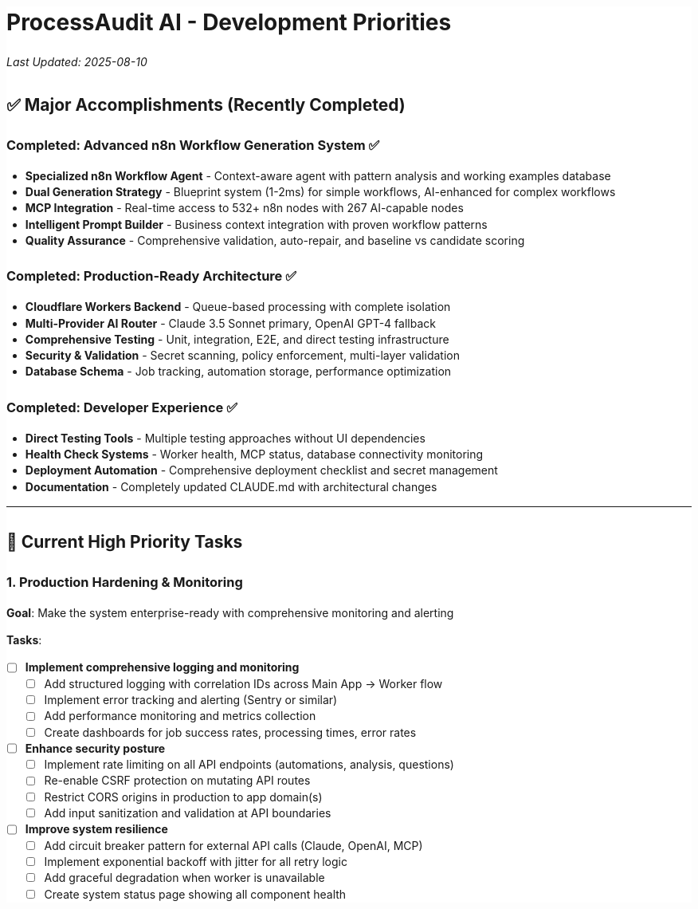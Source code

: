 # ProcessAudit AI - Development Priorities

*Last Updated: 2025-08-10*

## ✅ Major Accomplishments (Recently Completed)

### Completed: Advanced n8n Workflow Generation System ✅
- **Specialized n8n Workflow Agent** - Context-aware agent with pattern analysis and working examples database
- **Dual Generation Strategy** - Blueprint system (1-2ms) for simple workflows, AI-enhanced for complex workflows  
- **MCP Integration** - Real-time access to 532+ n8n nodes with 267 AI-capable nodes
- **Intelligent Prompt Builder** - Business context integration with proven workflow patterns
- **Quality Assurance** - Comprehensive validation, auto-repair, and baseline vs candidate scoring

### Completed: Production-Ready Architecture ✅
- **Cloudflare Workers Backend** - Queue-based processing with complete isolation
- **Multi-Provider AI Router** - Claude 3.5 Sonnet primary, OpenAI GPT-4 fallback
- **Comprehensive Testing** - Unit, integration, E2E, and direct testing infrastructure
- **Security & Validation** - Secret scanning, policy enforcement, multi-layer validation
- **Database Schema** - Job tracking, automation storage, performance optimization

### Completed: Developer Experience ✅
- **Direct Testing Tools** - Multiple testing approaches without UI dependencies
- **Health Check Systems** - Worker health, MCP status, database connectivity monitoring
- **Deployment Automation** - Comprehensive deployment checklist and secret management
- **Documentation** - Completely updated CLAUDE.md with architectural changes

---

## 🎯 Current High Priority Tasks

### 1. **Production Hardening & Monitoring**
**Goal**: Make the system enterprise-ready with comprehensive monitoring and alerting

**Tasks**:
- [ ] **Implement comprehensive logging and monitoring**
  - [ ] Add structured logging with correlation IDs across Main App → Worker flow
  - [ ] Implement error tracking and alerting (Sentry or similar)
  - [ ] Add performance monitoring and metrics collection
  - [ ] Create dashboards for job success rates, processing times, error rates

- [ ] **Enhance security posture**
  - [ ] Implement rate limiting on all API endpoints (automations, analysis, questions)
  - [ ] Re-enable CSRF protection on mutating API routes
  - [ ] Restrict CORS origins in production to app domain(s)
  - [ ] Add input sanitization and validation at API boundaries

- [ ] **Improve system resilience**
  - [ ] Add circuit breaker pattern for external API calls (Claude, OpenAI, MCP)
  - [ ] Implement exponential backoff with jitter for all retry logic
  - [ ] Add graceful degradation when worker is unavailable
  - [ ] Create system status page showing all component health
